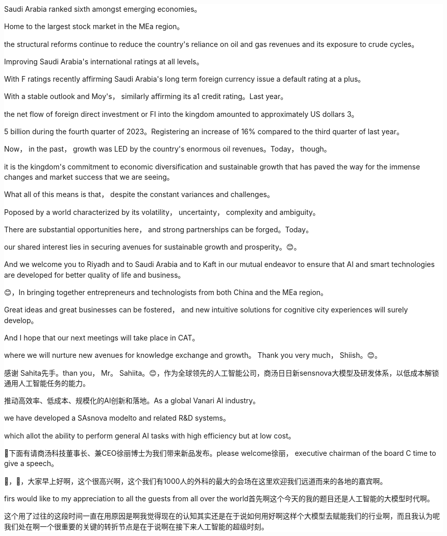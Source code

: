  Saudi Arabia ranked sixth amongst emerging economies。

Home to the largest stock market in the MEa region。

 the structural reforms continue to reduce the country's reliance on oil and gas revenues and its exposure to crude cycles。

Improving Saudi Arabia's international ratings at all levels。

With F ratings recently affirming Saudi Arabia's long term foreign currency issue a default rating at a plus。

With a stable outlook and Moy's， similarly affirming its a1 credit rating。Last year。

 the net flow of foreign direct investment or FI into the kingdom amounted to approximately US dollars 3。

5 billion during the fourth quarter of 2023。Registering an increase of 16% compared to the third quarter of last year。

Now， in the past， growth was LED by the country's enormous oil revenues。Today， though。

 it is the kingdom's commitment to economic diversification and sustainable growth that has paved the way for the immense changes and market success that we are seeing。

What all of this means is that， despite the constant variances and challenges。

Poposed by a world characterized by its volatility， uncertainty， complexity and ambiguity。

There are substantial opportunities here， and strong partnerships can be forged。Today。

 our shared interest lies in securing avenues for sustainable growth and prosperity。😊。

And we welcome you to Riyadh and to Saudi Arabia and to Kaft in our mutual endeavor to ensure that AI and smart technologies are developed for better quality of life and business。

😊，In bringing together entrepreneurs and technologists from both China and the MEa region。

Great ideas and great businesses can be fostered， and new intuitive solutions for cognitive city experiences will surely develop。

 And I hope that our next meetings will take place in CAT。

 where we will nurture new avenues for knowledge exchange and growth。 Thank you very much， Shiish。😊。

感谢 Sahita先手。than you， Mr。 Sahiita。😊，作为全球领先的人工智能公司，商汤日日新sensnova大模型及研发体系，以低成本解锁通用人工智能任务的能力。

推动高效率、低成本、规模化的AI创新和落地。As a global Vanari AI industry。

 we have developed a SAsnova modelto and related R&D systems。

 which allot the ability to perform general AI tasks with high efficiency but at low cost。

🎼下面有请商汤科技董事长、兼CEO徐丽博士为我们带来新品发布。please welcome徐丽， executive chairman of the board C time to give a speech。

🎼，🎼，大家早上好啊，这个很高兴啊，这个我们有1000人的外科的最大的会场在这里欢迎我们远道而来的各地的嘉宾啊。

firs would like to my appreciation to all the guests from all over the world首先啊这个今天的我的题目还是人工智能的大模型时代啊。

这个用了过往的这段时间一直在用原因是啊我觉得现在的认知其实还是在于说如何用好啊这样个大模型去赋能我们的行业啊，而且我认为呢我们处在啊一个很重要的关键的转折节点是在于说啊在接下来人工智能的超级时刻。
